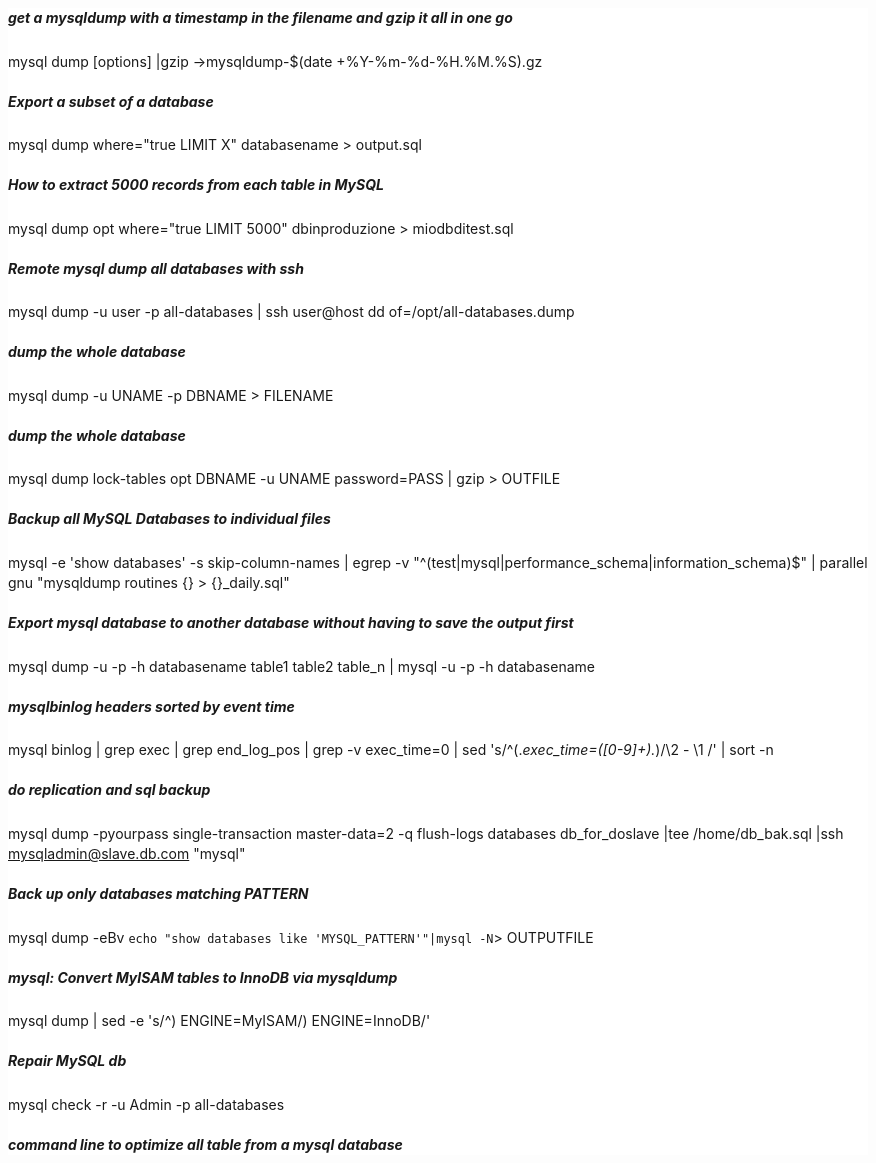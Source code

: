 ##### get a mysqldump with a timestamp in the filename and gzip it all in one go

   mysql dump [options] |gzip ->mysqldump-$(date +%Y-%m-%d-%H.%M.%S).gz

##### Export a subset of a database

   mysql dump where="true LIMIT X" databasename > output.sql

##### How to extract 5000 records from each table in MySQL

   mysql dump opt where="true LIMIT 5000" dbinproduzione > miodbditest.sql

##### Remote mysql dump all databases with ssh

   mysql dump -u user -p all-databases | ssh user@host dd of=/opt/all-databases.dump

##### dump the whole database

   mysql dump -u UNAME -p DBNAME > FILENAME

##### dump the whole database

   mysql dump lock-tables opt DBNAME -u UNAME password=PASS | gzip > OUTFILE

##### Backup all MySQL Databases to individual files

   mysql  -e 'show databases' -s skip-column-names | egrep -v "^(test|mysql|performance_schema|information_schema)$" | parallel gnu "mysqldump routines {} > {}_daily.sql"

##### Export mysql database to another database without having to save the output first

   mysql dump -u<username> -p<password> -h<source database host> databasename table1 table2 table_n | mysql -u<user> -p<password> -h<destination database host> databasename

##### mysqlbinlog headers sorted by event time

   mysql binlog <logfiles> | grep exec | grep end_log_pos | grep -v exec_time=0 | sed 's/^\(.*exec_time=\([0-9]\+\).*\)/\2 - \1 /' | sort -n

##### do replication and sql backup

   mysql dump -pyourpass single-transaction  master-data=2 -q  flush-logs databases db_for_doslave |tee /home/db_bak.sql |ssh mysqladmin@slave.db.com "mysql"

##### Back up only databases matching PATTERN

   mysql dump -eBv `echo "show databases like 'MYSQL_PATTERN'"|mysql -N`> OUTPUTFILE

##### mysql: Convert MyISAM tables to InnoDB via mysqldump

   mysql dump | sed -e 's/^) ENGINE=MyISAM/) ENGINE=InnoDB/'

##### Repair MySQL db

   mysql check -r -u Admin -p all-databases

##### command line to optimize all table from a mysql database
